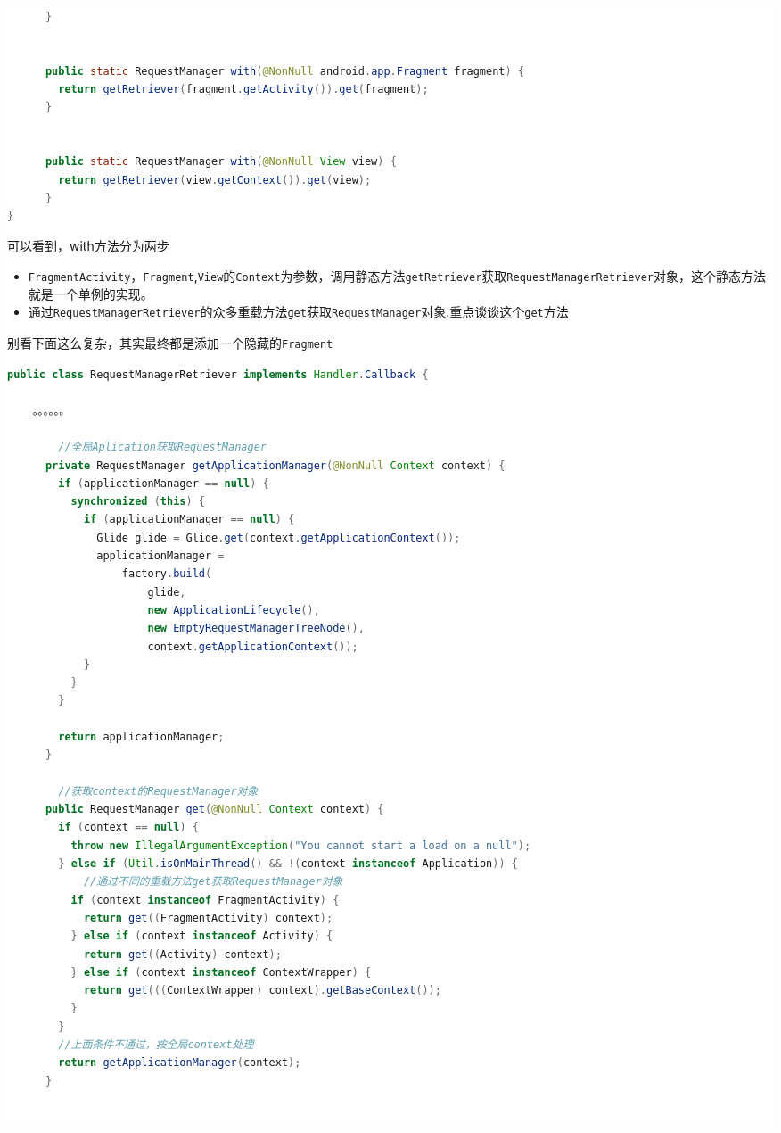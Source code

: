```java
      }


      public static RequestManager with(@NonNull android.app.Fragment fragment) {
        return getRetriever(fragment.getActivity()).get(fragment);
      }


      public static RequestManager with(@NonNull View view) {
        return getRetriever(view.getContext()).get(view);
      }
}
```

可以看到，with方法分为两步

- `FragmentActivity`，`Fragment`,`View`的`Context`为参数，调用静态方法`getRetriever`获取`RequestManagerRetriever`对象，这个静态方法就是一个单例的实现。
- 通过`RequestManagerRetriever`的众多重载方法`get`获取`RequestManager`对象.重点谈谈这个`get`方法

别看下面这么复杂，其实最终都是添加一个隐藏的`Fragment`

```java
public class RequestManagerRetriever implements Handler.Callback {
    
    。。。。。。
        
        //全局Aplication获取RequestManager
      private RequestManager getApplicationManager(@NonNull Context context) {
        if (applicationManager == null) {
          synchronized (this) {
            if (applicationManager == null) {
              Glide glide = Glide.get(context.getApplicationContext());
              applicationManager =
                  factory.build(
                      glide,
                      new ApplicationLifecycle(),
                      new EmptyRequestManagerTreeNode(),
                      context.getApplicationContext());
            }
          }
        }

        return applicationManager;
      }

 		//获取context的RequestManager对象
      public RequestManager get(@NonNull Context context) {
        if (context == null) {
          throw new IllegalArgumentException("You cannot start a load on a null");
        } else if (Util.isOnMainThread() && !(context instanceof Application)) {
            //通过不同的重载方法get获取RequestManager对象
          if (context instanceof FragmentActivity) {
            return get((FragmentActivity) context);
          } else if (context instanceof Activity) {
            return get((Activity) context);
          } else if (context instanceof ContextWrapper) {
            return get(((ContextWrapper) context).getBaseContext());
          }
        }
		//上面条件不通过，按全局context处理
        return getApplicationManager(context);
      }

    
```